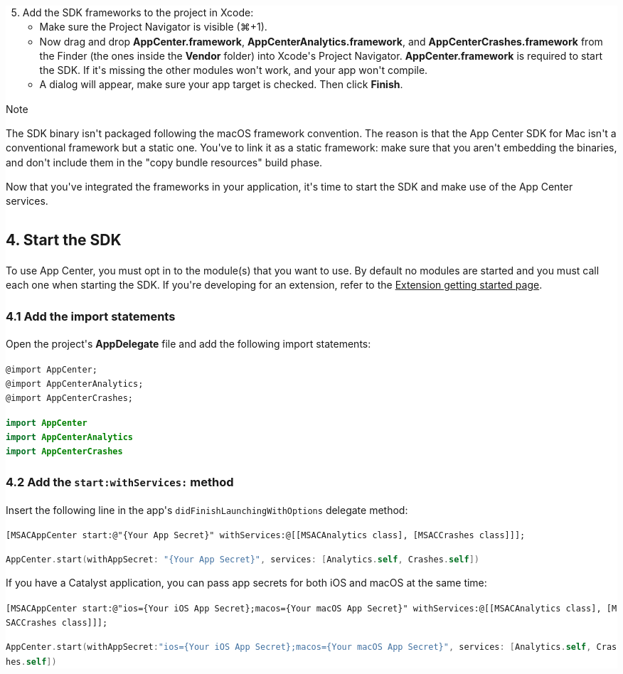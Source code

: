 5. Add the SDK frameworks to the project in Xcode:
   * Make sure the Project Navigator is visible (⌘+1).
   * Now drag and drop **AppCenter.framework**, **AppCenterAnalytics.framework**, and **AppCenterCrashes.framework** from the Finder (the ones inside the **Vendor** folder) into Xcode's Project Navigator. **AppCenter.framework** is required to start the SDK. If it's missing the other modules won't work, and your app won't compile.
   * A dialog will appear, make sure your app target is checked. Then click **Finish**.
   
> [!NOTE]
> The SDK binary isn't packaged following the macOS framework convention. The reason is that the App Center SDK for Mac isn't a conventional framework but a static one. You've to link it as a static framework: make sure that you aren't embedding the binaries, and don't include them in the "copy bundle resources" build phase.

Now that you've integrated the frameworks in your application, it's time to start the SDK and make use of the App Center services.

## 4. Start the SDK
To use App Center, you must opt in to the module(s) that you want to use. By default no modules are started and you must call each one when starting the SDK.
If you're developing for an extension, refer to the [Extension getting started page](./macos-extensions.md).

### 4.1 Add the import statements
Open the project's **AppDelegate** file and add the following import statements:

```objc
@import AppCenter;
@import AppCenterAnalytics;
@import AppCenterCrashes;
```
```swift
import AppCenter
import AppCenterAnalytics
import AppCenterCrashes
```

### 4.2 Add the `start:withServices:` method
Insert the following line in the app's `didFinishLaunchingWithOptions` delegate method:

```objc
[MSACAppCenter start:@"{Your App Secret}" withServices:@[[MSACAnalytics class], [MSACCrashes class]]];
```
```swift
AppCenter.start(withAppSecret: "{Your App Secret}", services: [Analytics.self, Crashes.self])
```

If you have a Catalyst application, you can pass app secrets for both iOS and macOS at the same time:

```objc
[MSACAppCenter start:@"ios={Your iOS App Secret};macos={Your macOS App Secret}" withServices:@[[MSACAnalytics class], [MSACCrashes class]]];
```
```swift
AppCenter.start(withAppSecret:"ios={Your iOS App Secret};macos={Your macOS App Secret}", services: [Analytics.self, Crashes.self])
```
